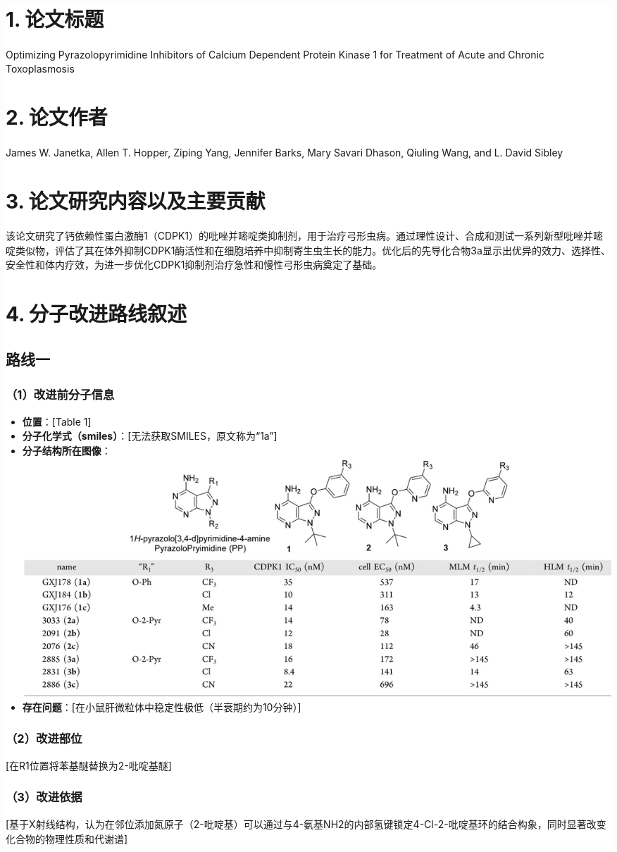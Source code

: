 # 1. 论文标题
Optimizing Pyrazolopyrimidine Inhibitors of Calcium Dependent Protein Kinase 1 for Treatment of Acute and Chronic Toxoplasmosis

# 2. 论文作者
James W. Janetka, Allen T. Hopper, Ziping Yang, Jennifer Barks, Mary Savari Dhason, Qiuling Wang, and L. David Sibley

# 3. 论文研究内容以及主要贡献
该论文研究了钙依赖性蛋白激酶1（CDPK1）的吡唑并嘧啶类抑制剂，用于治疗弓形虫病。通过理性设计、合成和测试一系列新型吡唑并嘧啶类似物，评估了其在体外抑制CDPK1酶活性和在细胞培养中抑制寄生虫生长的能力。优化后的先导化合物3a显示出优异的效力、选择性、安全性和体内疗效，为进一步优化CDPK1抑制剂治疗急性和慢性弓形虫病奠定了基础。

# 4. 分子改进路线叙述
## 路线一
### （1）改进前分子信息
- **位置**：[Table 1]
- **分子化学式（smiles）**：[无法获取SMILES，原文称为“1a”]
- **分子结构所在图像**：
![化合物1a结构](images/f58b412b53583471592d77fa69ba86e1d777bf9d1daa1e5a16c03b34ce7bf1c2.jpg)
- **存在问题**：[在小鼠肝微粒体中稳定性极低（半衰期约为10分钟）]

### （2）改进部位
[在R1位置将苯基醚替换为2-吡啶基醚]

### （3）改进依据
[基于X射线结构，认为在邻位添加氮原子（2-吡啶基）可以通过与4-氨基NH2的内部氢键锁定4-Cl-2-吡啶基环的结合构象，同时显著改变化合物的物理性质和代谢谱]
